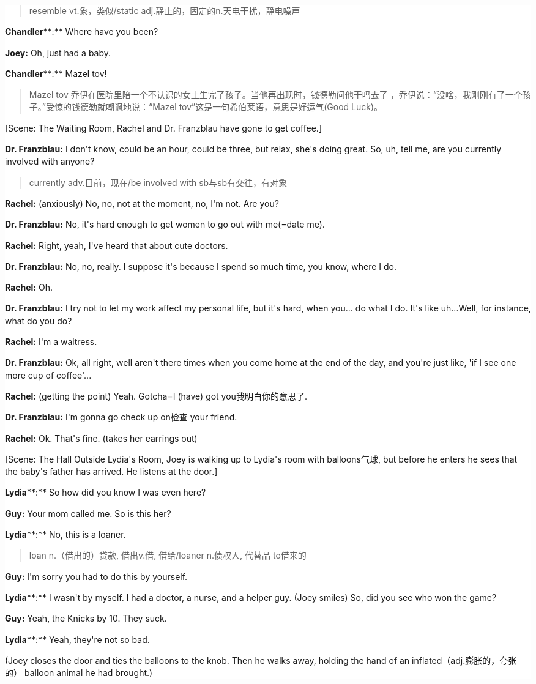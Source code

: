 > resemble vt.象，类似/static adj.静止的，固定的n.天电干扰，静电噪声

**Chandler****:** Where have you been?

**Joey:** Oh, just had a baby.

**Chandler****:** Mazel tov!

> Mazel tov 乔伊在医院里陪一个不认识的女土生完了孩子。当他再出现时，钱德勒问他干吗去了 ，乔伊说：“没啥，我刚刚有了一个孩子。”受惊的钱德勒就嘲讽地说：“Mazel tov”这是一句希伯莱语，意思是好运气(Good Luck)。

[Scene: The Waiting Room, Rachel and Dr. Franzblau have gone to get coffee.]

**Dr. Franzblau:** I don't know, could be an hour, could be three, but relax, she's doing great. So, uh, tell me, are you currently involved with anyone?

> currently adv.目前，现在/be involved with sb与sb有交往，有对象

**Rachel:** (anxiously) No, no, not at the moment, no, I'm not. Are you?

**Dr. Franzblau:** No, it's hard enough to get women to go out with me(=date me).

**Rachel:** Right, yeah, I've heard that about cute doctors.

**Dr. Franzblau:** No, no, really. I suppose it's because I spend so much time, you know, where I do.

**Rachel:** Oh.

**Dr. Franzblau:** I try not to let my work affect my personal life, but it's hard, when you... do what I do. It's like uh...Well, for instance, what do you do?

**Rachel:** I'm a waitress.

**Dr. Franzblau:** Ok, all right, well aren't there times when you come home at the end of the day, and you're just like, 'if I see one more cup of coffee'...

**Rachel:** (getting the point) Yeah. Gotcha=I (have) got you我明白你的意思了.

**Dr. Franzblau:** I'm gonna go check up on检查 your friend.

**Rachel:** Ok. That's fine. (takes her earrings out)

[Scene: The Hall Outside Lydia's Room, Joey is walking up to Lydia's room with balloons气球, but before he enters he sees that the baby's father has arrived. He listens at the door.]

**Lydia****:** So how did you know I was even here?

**Guy:** Your mom called me. So is this her?

**Lydia****:** No, this is a loaner.

> loan n.（借出的）贷款, 借出v.借, 借给/loaner n.债权人, 代替品 to借来的

**Guy:** I'm sorry you had to do this by yourself.

**Lydia****:** I wasn't by myself. I had a doctor, a nurse, and a helper guy. (Joey smiles) So, did you see who won the game?

**Guy:** Yeah, the Knicks by 10. They suck.

**Lydia****:** Yeah, they're not so bad.

(Joey closes the door and ties the balloons to the knob. Then he walks away, holding the hand of an inflated（adj.膨胀的，夸张的） balloon animal he had brought.)
